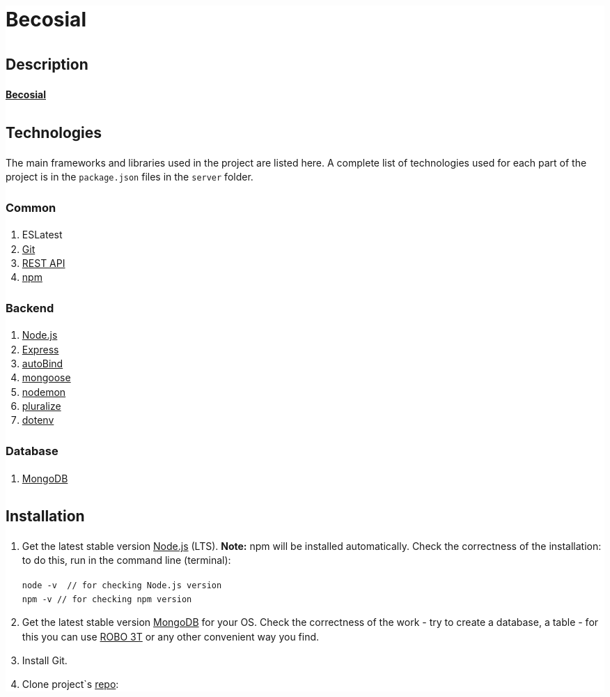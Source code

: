 # Becosial

## Description

[**Becosial**](https://github.com/Zak-Roz/becosial.git)

## Technologies

The main frameworks and libraries used in the project are listed here. A complete list of technologies used for each part of the project is in the `package.json` files in the `server` folder.

### Common

1. ESLatest
2. [Git](https://git-scm.com/doc)
3. [REST API](https://www.restapitutorial.com/lessons/restquicktips.html)
4. [npm](<https://en.wikipedia.org/wiki/Npm_(software)>)

### Backend

1. [Node.js](https://nodejs.org/en/)
2. [Express](https://www.npmjs.com/package/express)
3. [autoBind](https://www.npmjs.com/package/auto-bind)
4. [mongoose](https://www.npmjs.com/package/mongoose)
5. [nodemon](https://www.npmjs.com/package/nodemon)
6. [pluralize](https://www.npmjs.com/package/pluralize)
7. [dotenv](https://www.npmjs.com/package/dotenv)

### Database

1. [MongoDB](https://www.mongodb.com/try/download/community 'MongoDB')

## Installation

1. Get the latest stable version [Node.js](https://nodejs.org/en/ 'Node.js') (LTS). **Note:** npm will be installed automatically. Check the correctness of the installation: to do this, run in the command line (terminal):

   ```
   node -v  // for checking Node.js version
   npm -v // for checking npm version
   ```

2. Get the latest stable version [MongoDB](https://www.mongodb.com/try/download/community 'MongoDB') for your OS. Check the correctness of the work - try to create a database, a table - for this you can use [ROBO 3T](https://studio3t.com/download-studio3t-free/ 'ROBO 3T') or any other convenient way you find.

3. Install Git.

4. Clone project`s [repo](https://github.com/Zak-Roz/becosial.git):
